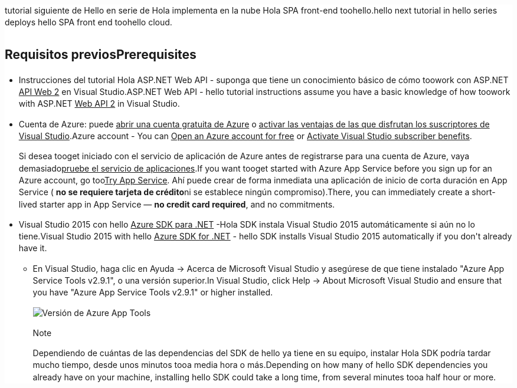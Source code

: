 <span data-ttu-id="a3e3c-123">tutorial siguiente de Hello en serie de Hola implementa en la nube Hola SPA front-end toohello.</span><span class="sxs-lookup"><span data-stu-id="a3e3c-123">hello next tutorial in hello series deploys hello SPA front end toohello cloud.</span></span>

## <a name="prerequisites"></a><span data-ttu-id="a3e3c-124">Requisitos previos</span><span class="sxs-lookup"><span data-stu-id="a3e3c-124">Prerequisites</span></span>
* <span data-ttu-id="a3e3c-125">Instrucciones del tutorial Hola ASP.NET Web API - suponga que tiene un conocimiento básico de cómo toowork con ASP.NET [API Web 2](http://www.asp.net/web-api/overview/getting-started-with-aspnet-web-api/tutorial-your-first-web-api) en Visual Studio.</span><span class="sxs-lookup"><span data-stu-id="a3e3c-125">ASP.NET Web API - hello tutorial instructions assume you have a basic knowledge of how toowork with ASP.NET [Web API 2](http://www.asp.net/web-api/overview/getting-started-with-aspnet-web-api/tutorial-your-first-web-api) in Visual Studio.</span></span>
* <span data-ttu-id="a3e3c-126">Cuenta de Azure: puede [abrir una cuenta gratuita de Azure](https://azure.microsoft.com/free/?WT.mc_id=A261C142F) o [activar las ventajas de las que disfrutan los suscriptores de Visual Studio](https://azure.microsoft.com/pricing/member-offers/msdn-benefits-details/?WT.mc_id=A261C142F).</span><span class="sxs-lookup"><span data-stu-id="a3e3c-126">Azure account - You can [Open an Azure account for free](https://azure.microsoft.com/free/?WT.mc_id=A261C142F) or [Activate Visual Studio subscriber benefits](https://azure.microsoft.com/pricing/member-offers/msdn-benefits-details/?WT.mc_id=A261C142F).</span></span>
  
    <span data-ttu-id="a3e3c-127">Si desea tooget iniciado con el servicio de aplicación de Azure antes de registrarse para una cuenta de Azure, vaya demasiado[pruebe el servicio de aplicaciones](https://azure.microsoft.com/try/app-service/).</span><span class="sxs-lookup"><span data-stu-id="a3e3c-127">If you want tooget started with Azure App Service before you sign up for an Azure account, go too[Try App Service](https://azure.microsoft.com/try/app-service/).</span></span> <span data-ttu-id="a3e3c-128">Ahí puede crear de forma inmediata una aplicación de inicio de corta duración en App Service ( **no se requiere tarjeta de crédito**ni se establece ningún compromiso).</span><span class="sxs-lookup"><span data-stu-id="a3e3c-128">There, you can immediately create a short-lived starter app in App Service — **no credit card required**, and no commitments.</span></span>
* <span data-ttu-id="a3e3c-129">Visual Studio 2015 con hello [Azure SDK para .NET](https://azure.microsoft.com/downloads/archive-net-downloads/) -Hola SDK instala Visual Studio 2015 automáticamente si aún no lo tiene.</span><span class="sxs-lookup"><span data-stu-id="a3e3c-129">Visual Studio 2015 with hello [Azure SDK for .NET](https://azure.microsoft.com/downloads/archive-net-downloads/) - hello SDK installs Visual Studio 2015 automatically if you don't already have it.</span></span>
  
  * <span data-ttu-id="a3e3c-130">En Visual Studio, haga clic en Ayuda -> Acerca de Microsoft Visual Studio y asegúrese de que tiene instalado "Azure App Service Tools v2.9.1", o una versión superior.</span><span class="sxs-lookup"><span data-stu-id="a3e3c-130">In Visual Studio, click Help -> About Microsoft Visual Studio and ensure that you have "Azure App Service Tools v2.9.1" or higher installed.</span></span>
    
    ![Versión de Azure App Tools](./media/app-service-api-dotnet-get-started/apiversion.png)
    
    > [!NOTE]
    > <span data-ttu-id="a3e3c-132">Dependiendo de cuántas de las dependencias del SDK de hello ya tiene en su equipo, instalar Hola SDK podría tardar mucho tiempo, desde unos minutos tooa media hora o más.</span><span class="sxs-lookup"><span data-stu-id="a3e3c-132">Depending on how many of hello SDK dependencies you already have on your machine, installing hello SDK could take a long time, from several minutes tooa half hour or more.</span></span>
    > 
    > 
